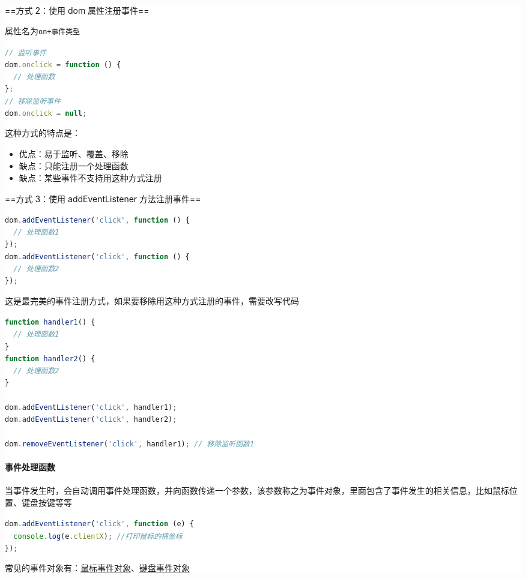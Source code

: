 ==方式 2：使用 dom 属性注册事件==

属性名为`on+事件类型`

```js
// 监听事件
dom.onclick = function () {
  // 处理函数
};
// 移除监听事件
dom.onclick = null;
```

这种方式的特点是：

- 优点：易于监听、覆盖、移除
- 缺点：只能注册一个处理函数
- 缺点：某些事件不支持用这种方式注册

==方式 3：使用 addEventListener 方法注册事件==

```js
dom.addEventListener('click', function () {
  // 处理函数1
});
dom.addEventListener('click', function () {
  // 处理函数2
});
```

这是最完美的事件注册方式，如果要移除用这种方式注册的事件，需要改写代码

```js
function handler1() {
  // 处理函数1
}
function handler2() {
  // 处理函数2
}

dom.addEventListener('click', handler1);
dom.addEventListener('click', handler2);

dom.removeEventListener('click', handler1); // 移除监听函数1
```

#### 事件处理函数

当事件发生时，会自动调用事件处理函数，并向函数传递一个参数，该参数称之为事件对象，里面包含了事件发生的相关信息，比如鼠标位置、键盘按键等等

```js
dom.addEventListener('click', function (e) {
  console.log(e.clientX); //打印鼠标的横坐标
});
```

常见的事件对象有：[鼠标事件对象](https://developer.mozilla.org/zh-CN/docs/Web/API/MouseEvent)、[键盘事件对象](https://developer.mozilla.org/zh-CN/docs/Web/API/KeyboardEvent/KeyboardEvent)

